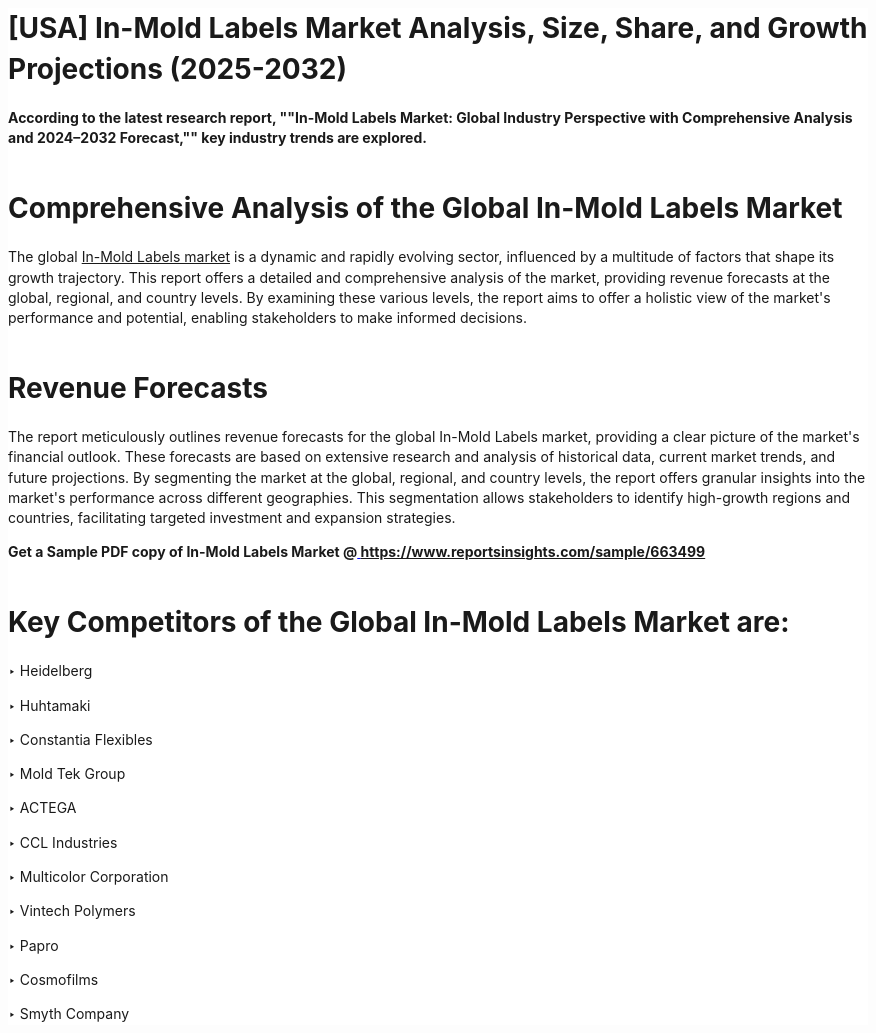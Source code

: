 # [USA] In-Mold Labels Market Analysis, Size, Share, and Growth Projections (2025-2032)

<strong>According to the latest research report, ""In-Mold Labels Market: Global Industry Perspective with Comprehensive Analysis and 2024–2032 Forecast,"" key industry trends are explored.</strong>

# <strong>Comprehensive Analysis of the Global In-Mold Labels Market</strong>

The global <a href=https://www.reportsinsights.com/sample/663499>In-Mold Labels market</a> is a dynamic and rapidly evolving sector, influenced by a multitude of factors that shape its growth trajectory. This report offers a detailed and comprehensive analysis of the market, providing revenue forecasts at the global, regional, and country levels. By examining these various levels, the report aims to offer a holistic view of the market's performance and potential, enabling stakeholders to make informed decisions.

# <strong>Revenue Forecasts</strong>

The report meticulously outlines revenue forecasts for the global In-Mold Labels market, providing a clear picture of the market's financial outlook. These forecasts are based on extensive research and analysis of historical data, current market trends, and future projections. By segmenting the market at the global, regional, and country levels, the report offers granular insights into the market's performance across different geographies. This segmentation allows stakeholders to identify high-growth regions and countries, facilitating targeted investment and expansion strategies.

<strong>Get a Sample PDF copy of In-Mold Labels Market </strong><strong>@<a href=https://www.reportsinsights.com/sample/663499 style=color:#0000ff;> https://www.reportsinsights.com/sample/663499</a></strong></font>

# <strong>Key Competitors of the Global In-Mold Labels Market are:</strong>

‣ Heidelberg

‣ Huhtamaki

‣ Constantia Flexibles

‣ Mold Tek Group

‣ ACTEGA

‣ CCL Industries

‣ Multicolor Corporation

‣ Vintech Polymers

‣ Papro

‣ Cosmofilms

‣ Smyth Company
